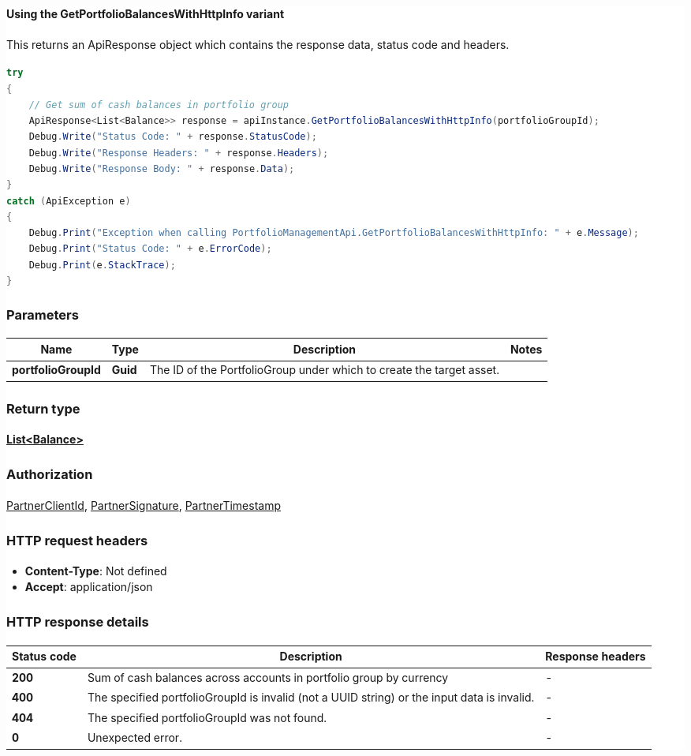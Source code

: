 #### Using the GetPortfolioBalancesWithHttpInfo variant
This returns an ApiResponse object which contains the response data, status code and headers.

```csharp
try
{
    // Get sum of cash balances in portfolio group
    ApiResponse<List<Balance>> response = apiInstance.GetPortfolioBalancesWithHttpInfo(portfolioGroupId);
    Debug.Write("Status Code: " + response.StatusCode);
    Debug.Write("Response Headers: " + response.Headers);
    Debug.Write("Response Body: " + response.Data);
}
catch (ApiException e)
{
    Debug.Print("Exception when calling PortfolioManagementApi.GetPortfolioBalancesWithHttpInfo: " + e.Message);
    Debug.Print("Status Code: " + e.ErrorCode);
    Debug.Print(e.StackTrace);
}
```

### Parameters

| Name | Type | Description | Notes |
|------|------|-------------|-------|
| **portfolioGroupId** | **Guid** | The ID of the PortfolioGroup under which to create the target asset. |  |

### Return type

[**List&lt;Balance&gt;**](Balance.md)

### Authorization

[PartnerClientId](../README.md#PartnerClientId), [PartnerSignature](../README.md#PartnerSignature), [PartnerTimestamp](../README.md#PartnerTimestamp)

### HTTP request headers

 - **Content-Type**: Not defined
 - **Accept**: application/json


### HTTP response details
| Status code | Description | Response headers |
|-------------|-------------|------------------|
| **200** | Sum of cash balances across accounts in portfolio group by currency |  -  |
| **400** | The specified portfolioGroupId is invalid (not a UUID string) or the input data is invalid. |  -  |
| **404** | The specified portfolioGroupId was not found. |  -  |
| **0** | Unexpected error. |  -  |
